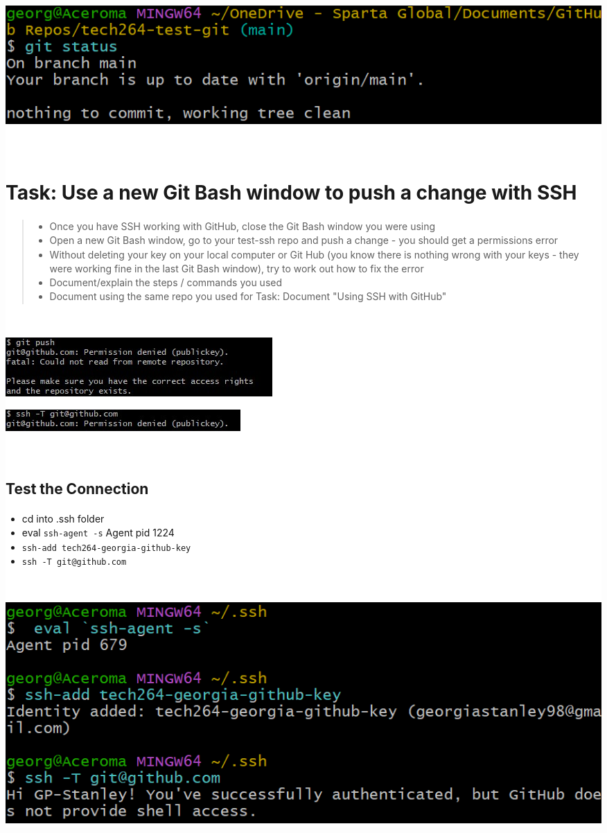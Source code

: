 ![git-status](./azure-images/git-status.png) 

<br>

# Task: Use a new Git Bash window to push a change with SSH
> * Once you have SSH working with GitHub, close the Git Bash window you were using
> * Open a new Git Bash window, go to your test-ssh repo and push a change - you should get a permissions error
> * Without deleting your key on your local computer or Git Hub (you know there is nothing wrong with your keys - they were working fine in the last Git Bash window), try to work out how to fix the error
> * Document/explain the steps / commands you used
> * Document using the same repo you used for Task: Document "Using SSH with GitHub"

<br>

![alt text](image.png)

![alt text](image-1.png)

<br>

## Test the Connection
* cd into .ssh folder
* eval `ssh-agent -s`
Agent pid 1224
* `ssh-add tech264-georgia-github-key`
* `ssh -T git@github.com`

<br>

![ssh-agent-2](./azure-images/ssh-agent-2.png)